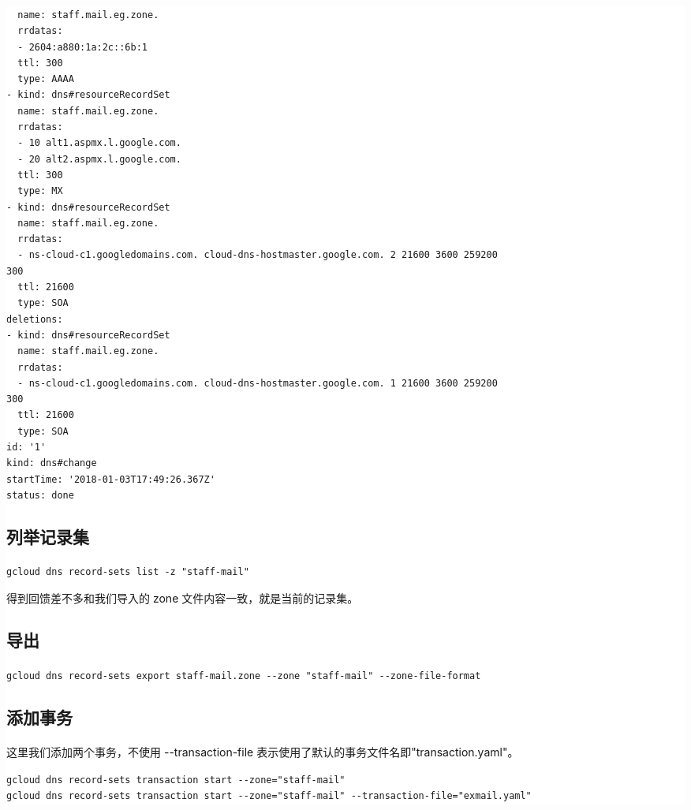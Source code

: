 ```
  name: staff.mail.eg.zone.
  rrdatas:
  - 2604:a880:1a:2c::6b:1
  ttl: 300
  type: AAAA
- kind: dns#resourceRecordSet
  name: staff.mail.eg.zone.
  rrdatas:
  - 10 alt1.aspmx.l.google.com.
  - 20 alt2.aspmx.l.google.com.
  ttl: 300
  type: MX
- kind: dns#resourceRecordSet
  name: staff.mail.eg.zone.
  rrdatas:
  - ns-cloud-c1.googledomains.com. cloud-dns-hostmaster.google.com. 2 21600 3600 259200
300
  ttl: 21600
  type: SOA
deletions:
- kind: dns#resourceRecordSet
  name: staff.mail.eg.zone.
  rrdatas:
  - ns-cloud-c1.googledomains.com. cloud-dns-hostmaster.google.com. 1 21600 3600 259200
300
  ttl: 21600
  type: SOA
id: '1'
kind: dns#change
startTime: '2018-01-03T17:49:26.367Z'
status: done
```

## 列举记录集

```
gcloud dns record-sets list -z "staff-mail"
```

得到回馈差不多和我们导入的 zone 文件内容一致，就是当前的记录集。

## 导出

```
gcloud dns record-sets export staff-mail.zone --zone "staff-mail" --zone-file-format
```

## 添加事务

这里我们添加两个事务，不使用 --transaction-file 表示使用了默认的事务文件名即"transaction.yaml"。

```
gcloud dns record-sets transaction start --zone="staff-mail"
gcloud dns record-sets transaction start --zone="staff-mail" --transaction-file="exmail.yaml"
```
